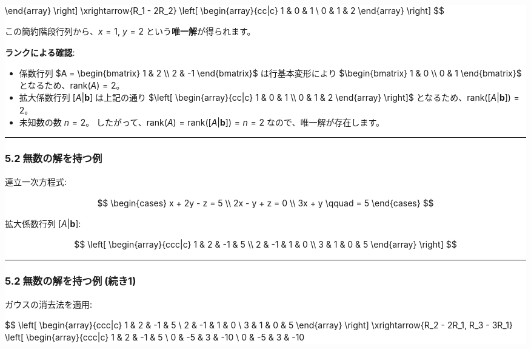 \end{array}
\right]
\xrightarrow{R_1 - 2R_2}
\left[
\begin{array}{cc|c}
1 & 0 & 1 \\
0 & 1 & 2
\end{array}
\right]
$$

この簡約階段行列から、$x=1$, $y=2$ という**唯一解**が得られます。

**ランクによる確認**:
- 係数行列 $A = \begin{bmatrix} 1 & 2 \\ 2 & -1 \end{bmatrix}$ は行基本変形により $\begin{bmatrix} 1 & 0 \\ 0 & 1 \end{bmatrix}$ となるため、$\text{rank}(A) = 2$。
- 拡大係数行列 $[A|\mathbf{b}]$ は上記の通り $\left[ \begin{array}{cc|c} 1 & 0 & 1 \\ 0 & 1 & 2 \end{array} \right]$ となるため、$\text{rank}([A|\mathbf{b}]) = 2$。
- 未知数の数 $n=2$。
したがって、$\text{rank}(A) = \text{rank}([A|\mathbf{b}]) = n = 2$ なので、唯一解が存在します。

---

### 5.2 無数の解を持つ例

連立一次方程式:

$$
\begin{cases}
x + 2y - z = 5 \\
2x - y + z = 0 \\
3x + y \qquad = 5
\end{cases}
$$

拡大係数行列 $[A|\mathbf{b}]$:

$$
\left[
\begin{array}{ccc|c}
1 & 2 & -1 & 5 \\
2 & -1 & 1 & 0 \\
3 & 1 & 0 & 5
\end{array}
\right]
$$

---

### 5.2 無数の解を持つ例 (続き1)

ガウスの消去法を適用:

$$
\left[
\begin{array}{ccc|c}
1 & 2 & -1 & 5 \\
2 & -1 & 1 & 0 \\
3 & 1 & 0 & 5
\end{array}
\right]
\xrightarrow{R_2 - 2R_1, R_3 - 3R_1}
\left[
\begin{array}{ccc|c}
1 & 2 & -1 & 5 \\
0 & -5 & 3 & -10 \\
0 & -5 & 3 & -10